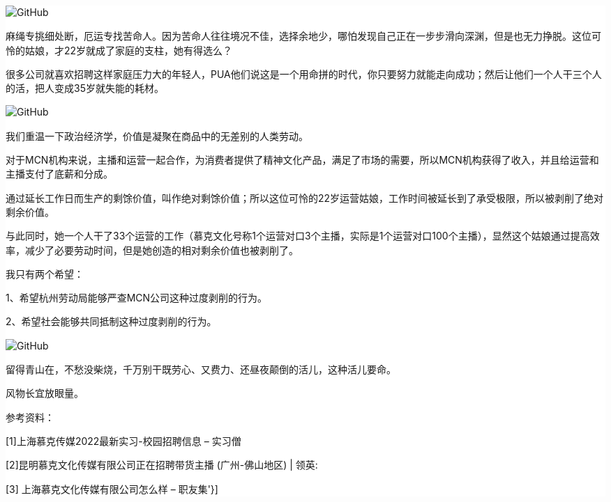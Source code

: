 ![GitHub](https://chinadigitaltimes.net/chinese/files/2022/08/post-685181-62e8c03b92264.png)

麻绳专挑细处断，厄运专找苦命人。因为苦命人往往境况不佳，选择余地少，哪怕发现自己正在一步步滑向深渊，但是也无力挣脱。这位可怜的姑娘，才22岁就成了家庭的支柱，她有得选么？

很多公司就喜欢招聘这样家庭压力大的年轻人，PUA他们说这是一个用命拼的时代，你只要努力就能走向成功；然后让他们一个人干三个人的活，把人变成35岁就失能的耗材。

![GitHub](https://chinadigitaltimes.net/chinese/files/2022/08/post-685181-62e8c03b9f8c0.)

我们重温一下政治经济学，价值是凝聚在商品中的无差别的人类劳动。

对于MCN机构来说，主播和运营一起合作，为消费者提供了精神文化产品，满足了市场的需要，所以MCN机构获得了收入，并且给运营和主播支付了底薪和分成。

通过延长工作日而生产的剩馀价值，叫作绝对剩馀价值；所以这位可怜的22岁运营姑娘，工作时间被延长到了承受极限，所以被剥削了绝对剩余价值。

与此同时，她一个人干了33个运营的工作（慕克文化号称1个运营对口3个主播，实际是1个运营对口100个主播），显然这个姑娘通过提高效率，减少了必要劳动时间，但是她创造的相对剩余价值也被剥削了。

我只有两个希望：

1、希望杭州劳动局能够严查MCN公司这种过度剥削的行为。

2、希望社会能够共同抵制这种过度剥削的行为。

![GitHub](https://chinadigitaltimes.net/chinese/files/2022/08/post-685181-62e8c03ba7d02.)

留得青山在，不愁没柴烧，千万别干既劳心、又费力、还昼夜颠倒的活儿，这种活儿要命。

风物长宜放眼量。

参考资料：

[1]上海慕克传媒2022最新实习-校园招聘信息 &#8211; 实习僧

[2]昆明慕克文化传媒有限公司正在招聘带货主播 (广州-佛山地区) | 领英:

[3] 上海慕克文化传媒有限公司怎么样 &#8211; 职友集'}]